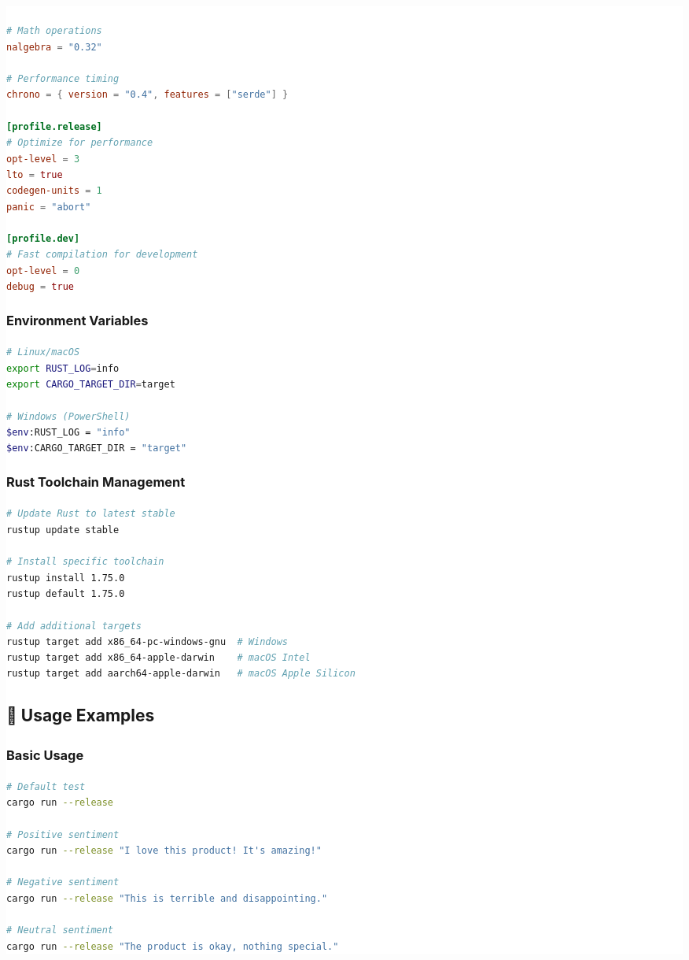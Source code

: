 ```toml

# Math operations
nalgebra = "0.32"

# Performance timing
chrono = { version = "0.4", features = ["serde"] }

[profile.release]
# Optimize for performance
opt-level = 3
lto = true
codegen-units = 1
panic = "abort"

[profile.dev]
# Fast compilation for development
opt-level = 0
debug = true
```

### Environment Variables
```bash
# Linux/macOS
export RUST_LOG=info
export CARGO_TARGET_DIR=target

# Windows (PowerShell)
$env:RUST_LOG = "info"
$env:CARGO_TARGET_DIR = "target"
```

### Rust Toolchain Management
```bash
# Update Rust to latest stable
rustup update stable

# Install specific toolchain
rustup install 1.75.0
rustup default 1.75.0

# Add additional targets
rustup target add x86_64-pc-windows-gnu  # Windows
rustup target add x86_64-apple-darwin    # macOS Intel
rustup target add aarch64-apple-darwin   # macOS Apple Silicon
```

## 🎯 Usage Examples

### Basic Usage
```bash
# Default test
cargo run --release

# Positive sentiment
cargo run --release "I love this product! It's amazing!"

# Negative sentiment
cargo run --release "This is terrible and disappointing."

# Neutral sentiment
cargo run --release "The product is okay, nothing special."
```
